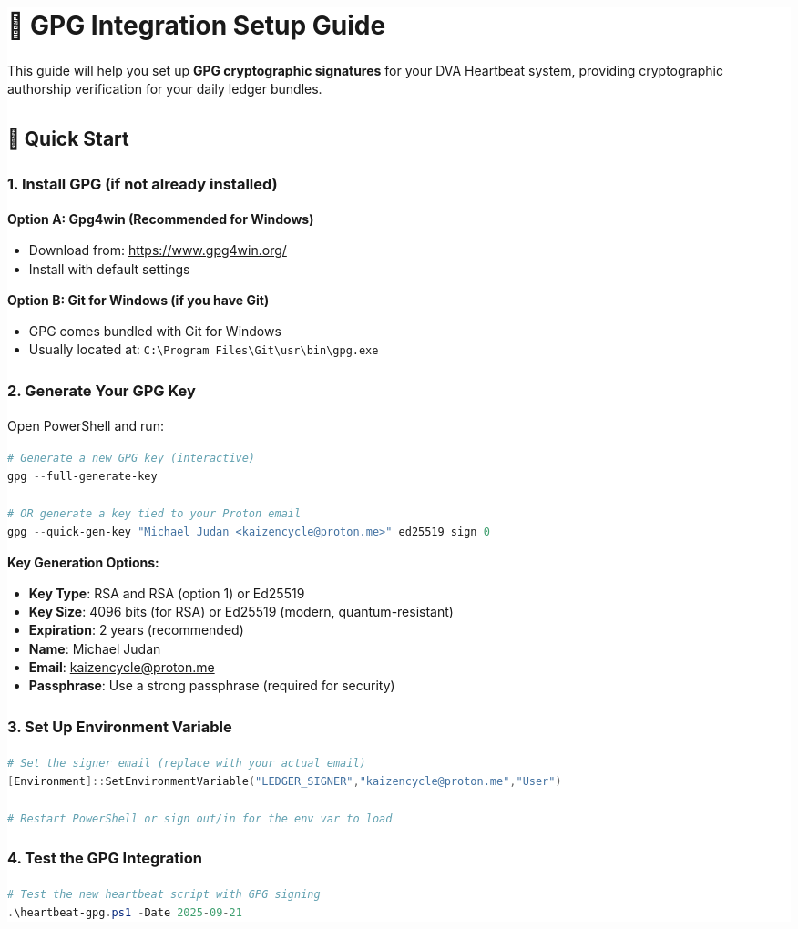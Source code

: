 # 🔐 GPG Integration Setup Guide

This guide will help you set up **GPG cryptographic signatures** for your DVA Heartbeat system, providing cryptographic authorship verification for your daily ledger bundles.

## 🚀 **Quick Start**

### **1. Install GPG (if not already installed)**

**Option A: Gpg4win (Recommended for Windows)**
- Download from: https://www.gpg4win.org/
- Install with default settings

**Option B: Git for Windows (if you have Git)**
- GPG comes bundled with Git for Windows
- Usually located at: `C:\Program Files\Git\usr\bin\gpg.exe`

### **2. Generate Your GPG Key**

Open PowerShell and run:

```powershell
# Generate a new GPG key (interactive)
gpg --full-generate-key

# OR generate a key tied to your Proton email
gpg --quick-gen-key "Michael Judan <kaizencycle@proton.me>" ed25519 sign 0
```

**Key Generation Options:**
- **Key Type**: RSA and RSA (option 1) or Ed25519
- **Key Size**: 4096 bits (for RSA) or Ed25519 (modern, quantum-resistant)
- **Expiration**: 2 years (recommended)
- **Name**: Michael Judan
- **Email**: kaizencycle@proton.me
- **Passphrase**: Use a strong passphrase (required for security)

### **3. Set Up Environment Variable**

```powershell
# Set the signer email (replace with your actual email)
[Environment]::SetEnvironmentVariable("LEDGER_SIGNER","kaizencycle@proton.me","User")

# Restart PowerShell or sign out/in for the env var to load
```

### **4. Test the GPG Integration**

```powershell
# Test the new heartbeat script with GPG signing
.\heartbeat-gpg.ps1 -Date 2025-09-21
```
